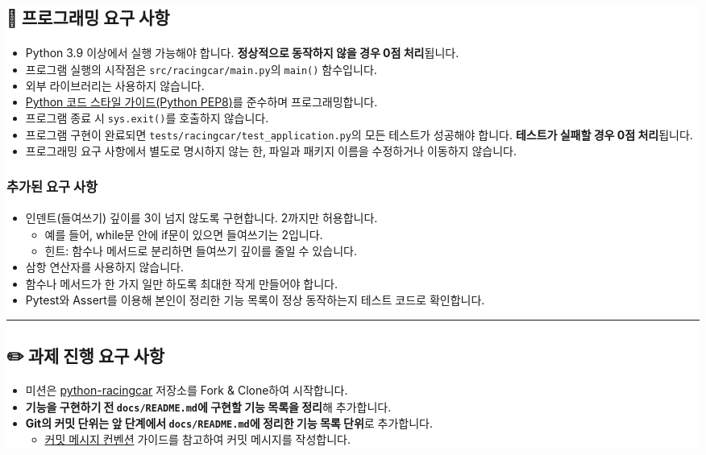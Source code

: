 
## 🎯 프로그래밍 요구 사항

- Python 3.9 이상에서 실행 가능해야 합니다. **정상적으로 동작하지 않을 경우 0점 처리**됩니다.
- 프로그램 실행의 시작점은 `src/racingcar/main.py`의 `main()` 함수입니다.
- 외부 라이브러리는 사용하지 않습니다.
- [Python 코드 스타일 가이드(Python PEP8)](https://peps.python.org/pep-0008/)를 준수하며 프로그래밍합니다.
- 프로그램 종료 시 `sys.exit()`를 호출하지 않습니다.
- 프로그램 구현이 완료되면 `tests/racingcar/test_application.py`의 모든 테스트가 성공해야 합니다. **테스트가 실패할 경우 0점 처리**됩니다.
- 프로그래밍 요구 사항에서 별도로 명시하지 않는 한, 파일과 패키지 이름을 수정하거나 이동하지 않습니다.

### 추가된 요구 사항

- 인덴트(들여쓰기) 깊이를 3이 넘지 않도록 구현합니다. 2까지만 허용합니다.
  - 예를 들어, while문 안에 if문이 있으면 들여쓰기는 2입니다.
  - 힌트: 함수나 메서드로 분리하면 들여쓰기 깊이를 줄일 수 있습니다.
- 삼항 연산자를 사용하지 않습니다.
- 함수나 메서드가 한 가지 일만 하도록 최대한 작게 만들어야 합니다.
- Pytest와 Assert를 이용해 본인이 정리한 기능 목록이 정상 동작하는지 테스트 코드로 확인합니다.

---

## ✏️ 과제 진행 요구 사항

- 미션은 [python-racingcar](https://github.com/swthewhite/python-racingcar) 저장소를 Fork & Clone하여 시작합니다.
- **기능을 구현하기 전 `docs/README.md`에 구현할 기능 목록을 정리**해 추가합니다.
- **Git의 커밋 단위는 앞 단계에서 `docs/README.md`에 정리한 기능 목록 단위**로 추가합니다.
  - [커밋 메시지 컨벤션](https://gist.github.com/stephenparish/9941e89d80e2bc58a153) 가이드를 참고하여 커밋 메시지를 작성합니다.

